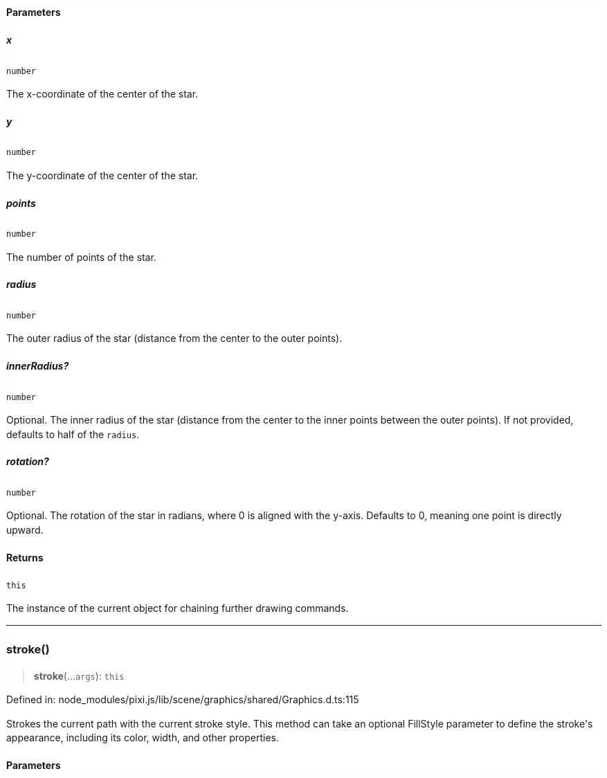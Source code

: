 #### Parameters

##### x

`number`

The x-coordinate of the center of the star.

##### y

`number`

The y-coordinate of the center of the star.

##### points

`number`

The number of points of the star.

##### radius

`number`

The outer radius of the star (distance from the center to the outer points).

##### innerRadius?

`number`

Optional. The inner radius of the star
(distance from the center to the inner points between the outer points).
If not provided, defaults to half of the `radius`.

##### rotation?

`number`

Optional. The rotation of the star in radians, where 0 is aligned with the y-axis.
Defaults to 0, meaning one point is directly upward.

#### Returns

`this`

The instance of the current object for chaining further drawing commands.

***

### stroke()

> **stroke**(...`args`): `this`

Defined in: node\_modules/pixi.js/lib/scene/graphics/shared/Graphics.d.ts:115

Strokes the current path with the current stroke style. This method can take an optional
FillStyle parameter to define the stroke's appearance, including its color, width, and other properties.

#### Parameters
